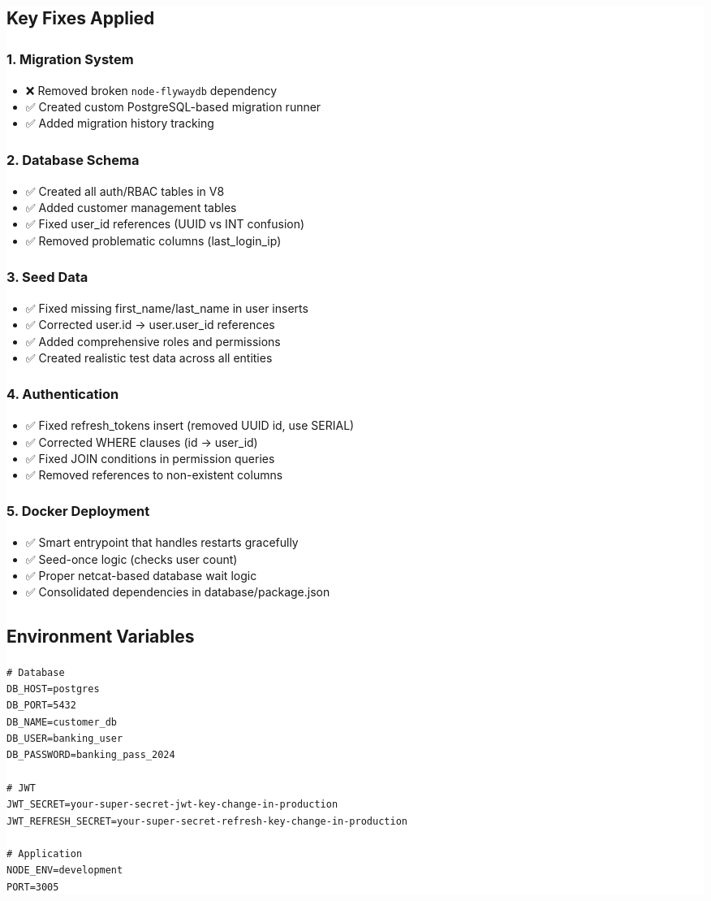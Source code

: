 ## Key Fixes Applied

### 1. Migration System
- ❌ Removed broken `node-flywaydb` dependency
- ✅ Created custom PostgreSQL-based migration runner
- ✅ Added migration history tracking

### 2. Database Schema
- ✅ Created all auth/RBAC tables in V8
- ✅ Added customer management tables
- ✅ Fixed user_id references (UUID vs INT confusion)
- ✅ Removed problematic columns (last_login_ip)

### 3. Seed Data
- ✅ Fixed missing first_name/last_name in user inserts
- ✅ Corrected user.id -> user.user_id references
- ✅ Added comprehensive roles and permissions
- ✅ Created realistic test data across all entities

### 4. Authentication
- ✅ Fixed refresh_tokens insert (removed UUID id, use SERIAL)
- ✅ Corrected WHERE clauses (id -> user_id)
- ✅ Fixed JOIN conditions in permission queries
- ✅ Removed references to non-existent columns

### 5. Docker Deployment
- ✅ Smart entrypoint that handles restarts gracefully
- ✅ Seed-once logic (checks user count)
- ✅ Proper netcat-based database wait logic
- ✅ Consolidated dependencies in database/package.json

## Environment Variables

```env
# Database
DB_HOST=postgres
DB_PORT=5432
DB_NAME=customer_db
DB_USER=banking_user
DB_PASSWORD=banking_pass_2024

# JWT
JWT_SECRET=your-super-secret-jwt-key-change-in-production
JWT_REFRESH_SECRET=your-super-secret-refresh-key-change-in-production

# Application
NODE_ENV=development
PORT=3005
```
